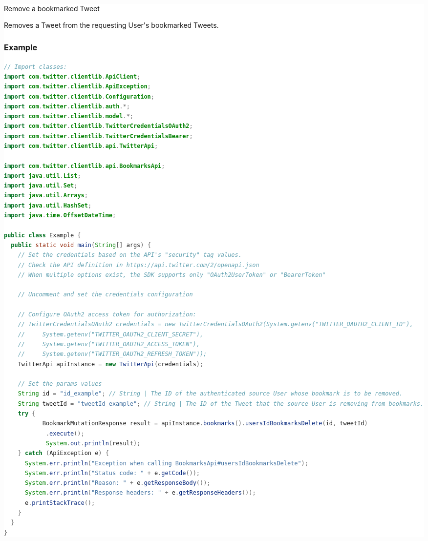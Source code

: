 Remove a bookmarked Tweet

Removes a Tweet from the requesting User&#39;s bookmarked Tweets.

### Example
```java
// Import classes:
import com.twitter.clientlib.ApiClient;
import com.twitter.clientlib.ApiException;
import com.twitter.clientlib.Configuration;
import com.twitter.clientlib.auth.*;
import com.twitter.clientlib.model.*;
import com.twitter.clientlib.TwitterCredentialsOAuth2;
import com.twitter.clientlib.TwitterCredentialsBearer;
import com.twitter.clientlib.api.TwitterApi;

import com.twitter.clientlib.api.BookmarksApi;
import java.util.List;
import java.util.Set;
import java.util.Arrays;
import java.util.HashSet;
import java.time.OffsetDateTime;

public class Example {
  public static void main(String[] args) {
    // Set the credentials based on the API's "security" tag values.
    // Check the API definition in https://api.twitter.com/2/openapi.json
    // When multiple options exist, the SDK supports only "OAuth2UserToken" or "BearerToken"

    // Uncomment and set the credentials configuration
      
    // Configure OAuth2 access token for authorization:
    // TwitterCredentialsOAuth2 credentials = new TwitterCredentialsOAuth2(System.getenv("TWITTER_OAUTH2_CLIENT_ID"),
    //     System.getenv("TWITTER_OAUTH2_CLIENT_SECRET"),
    //     System.getenv("TWITTER_OAUTH2_ACCESS_TOKEN"),
    //     System.getenv("TWITTER_OAUTH2_REFRESH_TOKEN"));
    TwitterApi apiInstance = new TwitterApi(credentials);

    // Set the params values
    String id = "id_example"; // String | The ID of the authenticated source User whose bookmark is to be removed.
    String tweetId = "tweetId_example"; // String | The ID of the Tweet that the source User is removing from bookmarks.
    try {
           BookmarkMutationResponse result = apiInstance.bookmarks().usersIdBookmarksDelete(id, tweetId)
            .execute();
            System.out.println(result);
    } catch (ApiException e) {
      System.err.println("Exception when calling BookmarksApi#usersIdBookmarksDelete");
      System.err.println("Status code: " + e.getCode());
      System.err.println("Reason: " + e.getResponseBody());
      System.err.println("Response headers: " + e.getResponseHeaders());
      e.printStackTrace();
    }
  }
}
```
